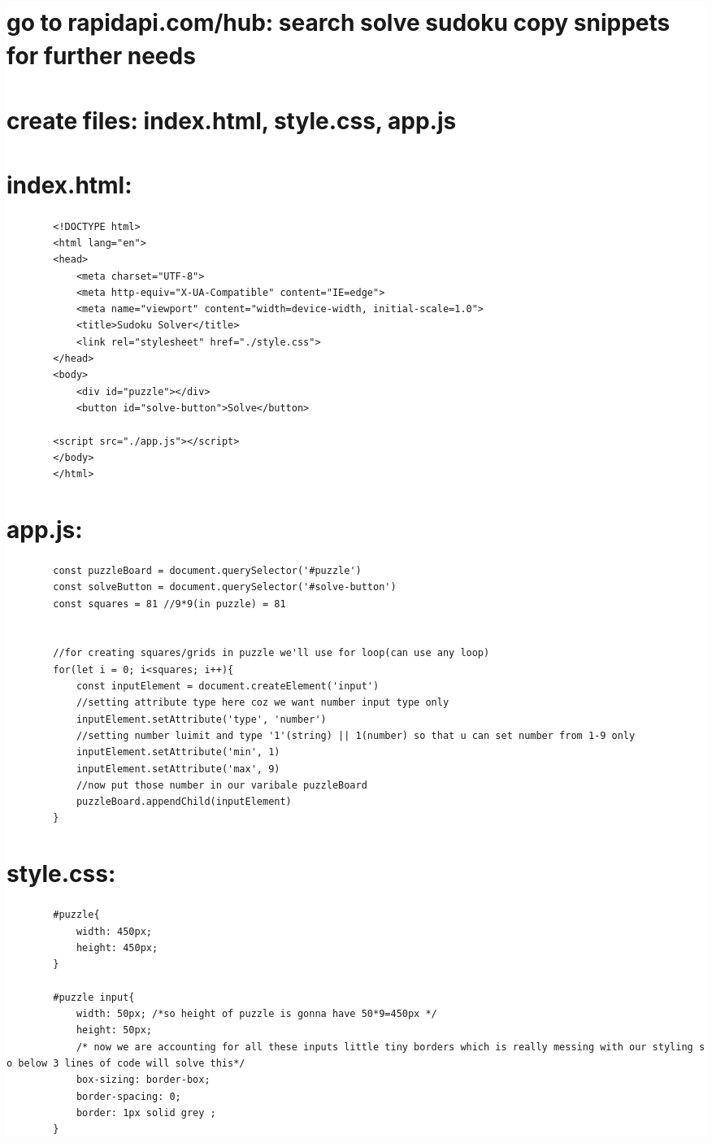 # go to rapidapi.com/hub: search solve sudoku copy snippets for further needs 
# create files: index.html, style.css, app.js
# index.html: 
            <!DOCTYPE html>
            <html lang="en">
            <head>
                <meta charset="UTF-8">
                <meta http-equiv="X-UA-Compatible" content="IE=edge">
                <meta name="viewport" content="width=device-width, initial-scale=1.0">
                <title>Sudoku Solver</title>
                <link rel="stylesheet" href="./style.css">
            </head>
            <body>
                <div id="puzzle"></div>
                <button id="solve-button">Solve</button>

            <script src="./app.js"></script>
            </body>
            </html>
# app.js: 
            const puzzleBoard = document.querySelector('#puzzle')
            const solveButton = document.querySelector('#solve-button')
            const squares = 81 //9*9(in puzzle) = 81


            //for creating squares/grids in puzzle we'll use for loop(can use any loop)
            for(let i = 0; i<squares; i++){
                const inputElement = document.createElement('input')
                //setting attribute type here coz we want number input type only
                inputElement.setAttribute('type', 'number')
                //setting number luimit and type '1'(string) || 1(number) so that u can set number from 1-9 only
                inputElement.setAttribute('min', 1)
                inputElement.setAttribute('max', 9)
                //now put those number in our varibale puzzleBoard
                puzzleBoard.appendChild(inputElement)
            }
# style.css:
            #puzzle{
                width: 450px;
                height: 450px;
            }

            #puzzle input{
                width: 50px; /*so height of puzzle is gonna have 50*9=450px */
                height: 50px;
                /* now we are accounting for all these inputs little tiny borders which is really messing with our styling so below 3 lines of code will solve this*/
                box-sizing: border-box;
                border-spacing: 0;
                border: 1px solid grey ;
            } 
